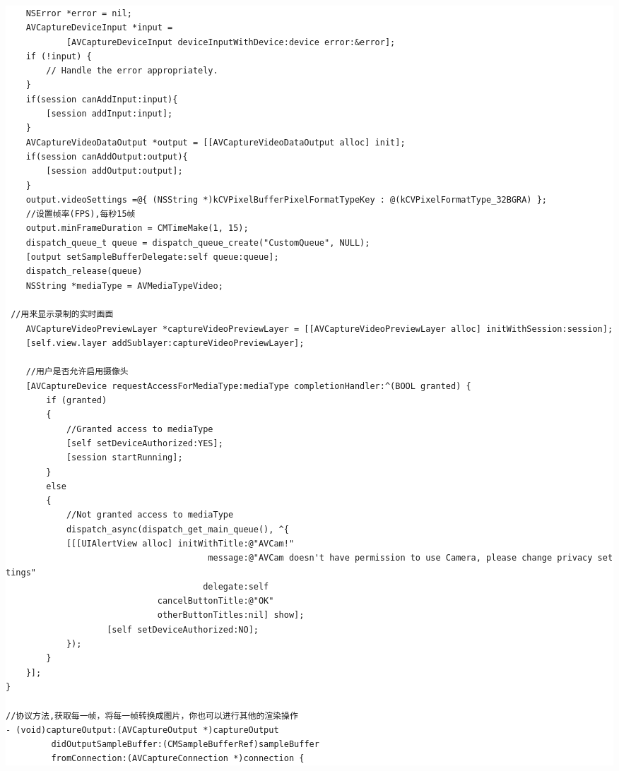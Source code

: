 	    NSError *error = nil;
	    AVCaptureDeviceInput *input =
	            [AVCaptureDeviceInput deviceInputWithDevice:device error:&error];
	    if (!input) {
	        // Handle the error appropriately.
	    }
	    if(session canAddInput:input){
	        [session addInput:input];
	    }
	    AVCaptureVideoDataOutput *output = [[AVCaptureVideoDataOutput alloc] init];
	    if(session canAddOutput:output){
	        [session addOutput:output];
	    }
	    output.videoSettings =@{ (NSString *)kCVPixelBufferPixelFormatTypeKey : @(kCVPixelFormatType_32BGRA) };
	    //设置帧率(FPS),每秒15帧
	    output.minFrameDuration = CMTimeMake(1, 15);
	    dispatch_queue_t queue = dispatch_queue_create("CustomQueue", NULL);
	    [output setSampleBufferDelegate:self queue:queue];
	    dispatch_release(queue)
	    NSString *mediaType = AVMediaTypeVideo;
	
	 //用来显示录制的实时画面
	    AVCaptureVideoPreviewLayer *captureVideoPreviewLayer = [[AVCaptureVideoPreviewLayer alloc] initWithSession:session];
	    [self.view.layer addSublayer:captureVideoPreviewLayer];
	
	    //用户是否允许启用摄像头
	    [AVCaptureDevice requestAccessForMediaType:mediaType completionHandler:^(BOOL granted) {
	        if (granted)
	        {
	            //Granted access to mediaType
	            [self setDeviceAuthorized:YES];
	            [session startRunning];
	        }
	        else
	        {
	            //Not granted access to mediaType
	            dispatch_async(dispatch_get_main_queue(), ^{
	            [[[UIAlertView alloc] initWithTitle:@"AVCam!"
	                                        message:@"AVCam doesn't have permission to use Camera, please change privacy settings"
	                                       delegate:self
	                              cancelButtonTitle:@"OK"
	                              otherButtonTitles:nil] show];
	                    [self setDeviceAuthorized:NO];
	            });
	        }
	    }];
	}
	
	//协议方法,获取每一帧，将每一帧转换成图片，你也可以进行其他的渲染操作
	- (void)captureOutput:(AVCaptureOutput *)captureOutput
	         didOutputSampleBuffer:(CMSampleBufferRef)sampleBuffer
	         fromConnection:(AVCaptureConnection *)connection {
	